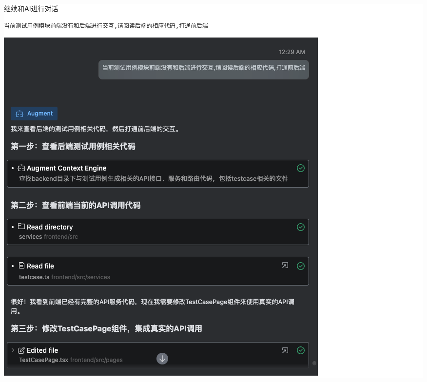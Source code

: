 继续和AI进行对话

```
当前测试用例模块前端没有和后端进行交互,请阅读后端的相应代码,打通前后端
```

![image-20250609003204385](./assets/image-20250609003204385.png)
